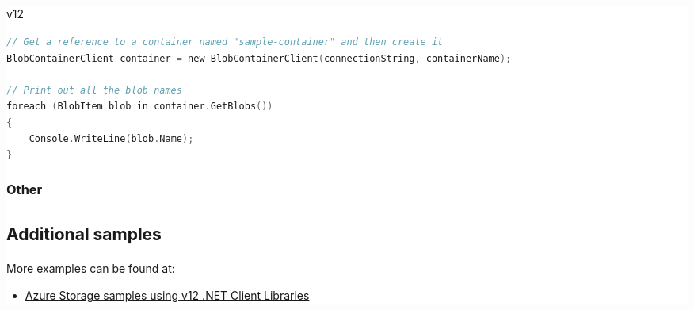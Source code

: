 v12
```c
// Get a reference to a container named "sample-container" and then create it
BlobContainerClient container = new BlobContainerClient(connectionString, containerName);

// Print out all the blob names
foreach (BlobItem blob in container.GetBlobs())
{
    Console.WriteLine(blob.Name);
}
```

### Other



## Additional samples

More examples can be found at:
- [Azure Storage samples using v12 .NET Client Libraries](https://docs.microsoft.com/en-us/azure/storage/common/storage-samples-dotnet?toc=/azure/storage/blobs/toc.json)
